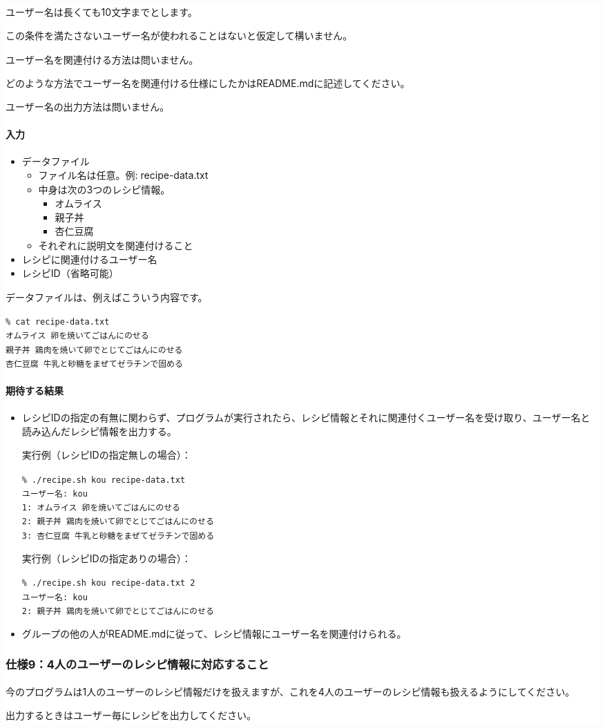 ユーザー名は長くても10文字までとします。

この条件を満たさないユーザー名が使われることはないと仮定して構いません。

ユーザー名を関連付ける方法は問いません。

どのような方法でユーザー名を関連付ける仕様にしたかはREADME.mdに記述してください。

ユーザー名の出力方法は問いません。

#### 入力

  * データファイル
    * ファイル名は任意。例: recipe-data.txt
    * 中身は次の3つのレシピ情報。
      * オムライス
      * 親子丼
      * 杏仁豆腐
    * それぞれに説明文を関連付けること
  * レシピに関連付けるユーザー名
  * レシピID（省略可能）

データファイルは、例えばこういう内容です。

    % cat recipe-data.txt
    オムライス 卵を焼いてごはんにのせる
    親子丼 鶏肉を焼いて卵でとじてごはんにのせる
    杏仁豆腐 牛乳と砂糖をまぜてゼラチンで固める

#### 期待する結果

 * レシピIDの指定の有無に関わらず、プログラムが実行されたら、レシピ情報とそれに関連付くユーザー名を受け取り、ユーザー名と読み込んだレシピ情報を出力する。
   
   実行例（レシピIDの指定無しの場合）：
   
   ~~~
   % ./recipe.sh kou recipe-data.txt
   ユーザー名: kou
   1: オムライス 卵を焼いてごはんにのせる
   2: 親子丼 鶏肉を焼いて卵でとじてごはんにのせる
   3: 杏仁豆腐 牛乳と砂糖をまぜてゼラチンで固める
   ~~~
   
   実行例（レシピIDの指定ありの場合）：
   
   ~~~
   % ./recipe.sh kou recipe-data.txt 2
   ユーザー名: kou
   2: 親子丼 鶏肉を焼いて卵でとじてごはんにのせる
   ~~~
   
 * グループの他の人がREADME.mdに従って、レシピ情報にユーザー名を関連付けられる。

### 仕様9：4人のユーザーのレシピ情報に対応すること

今のプログラムは1人のユーザーのレシピ情報だけを扱えますが、これを4人のユーザーのレシピ情報も扱えるようにしてください。

出力するときはユーザー毎にレシピを出力してください。
